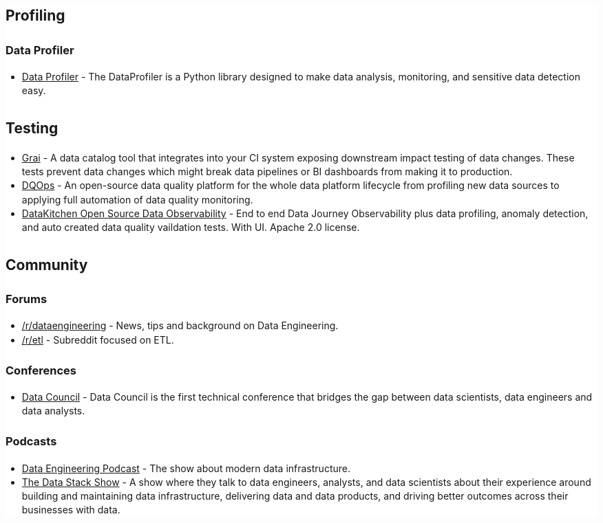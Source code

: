 ## Profiling

### Data Profiler
- [Data Profiler](https://github.com/capitalone/dataprofiler) - The DataProfiler is a Python library designed to make data analysis, monitoring, and sensitive data detection easy.


## Testing

- [Grai](https://github.com/grai-io/grai-core/) - A data catalog tool that integrates into your CI system exposing downstream impact testing of data changes. These tests prevent data changes which might break data pipelines or BI dashboards from making it to production.
- [DQOps](https://github.com/dqops/dqo) - An open-source data quality platform for the whole data platform lifecycle from profiling new data sources to applying full automation of data quality monitoring.
- [DataKitchen Open Source Data Observability](https://docs.datakitchen.io/articles/?readerUiPreview=1#!open-source-data-observability/data-observability-overview) - End to end Data Journey Observability plus data profiling, anomaly detection, and auto created data quality vaildation tests.  With UI. Apache 2.0 license.

## Community

### Forums

- [/r/dataengineering](https://www.reddit.com/r/dataengineering/) - News, tips and background on Data Engineering.
- [/r/etl](https://www.reddit.com/r/ETL/) - Subreddit focused on ETL.

### Conferences

- [Data Council](https://www.datacouncil.ai/about) - Data Council is the first technical conference that bridges the gap between data scientists, data engineers and data analysts.

### Podcasts

- [Data Engineering Podcast](https://www.dataengineeringpodcast.com/) - The show about modern data infrastructure.
- [The Data Stack Show](https://datastackshow.com/) - A show where they talk to data engineers, analysts, and data scientists about their experience around building and maintaining data infrastructure, delivering data and data products, and driving better outcomes across their businesses with data.

